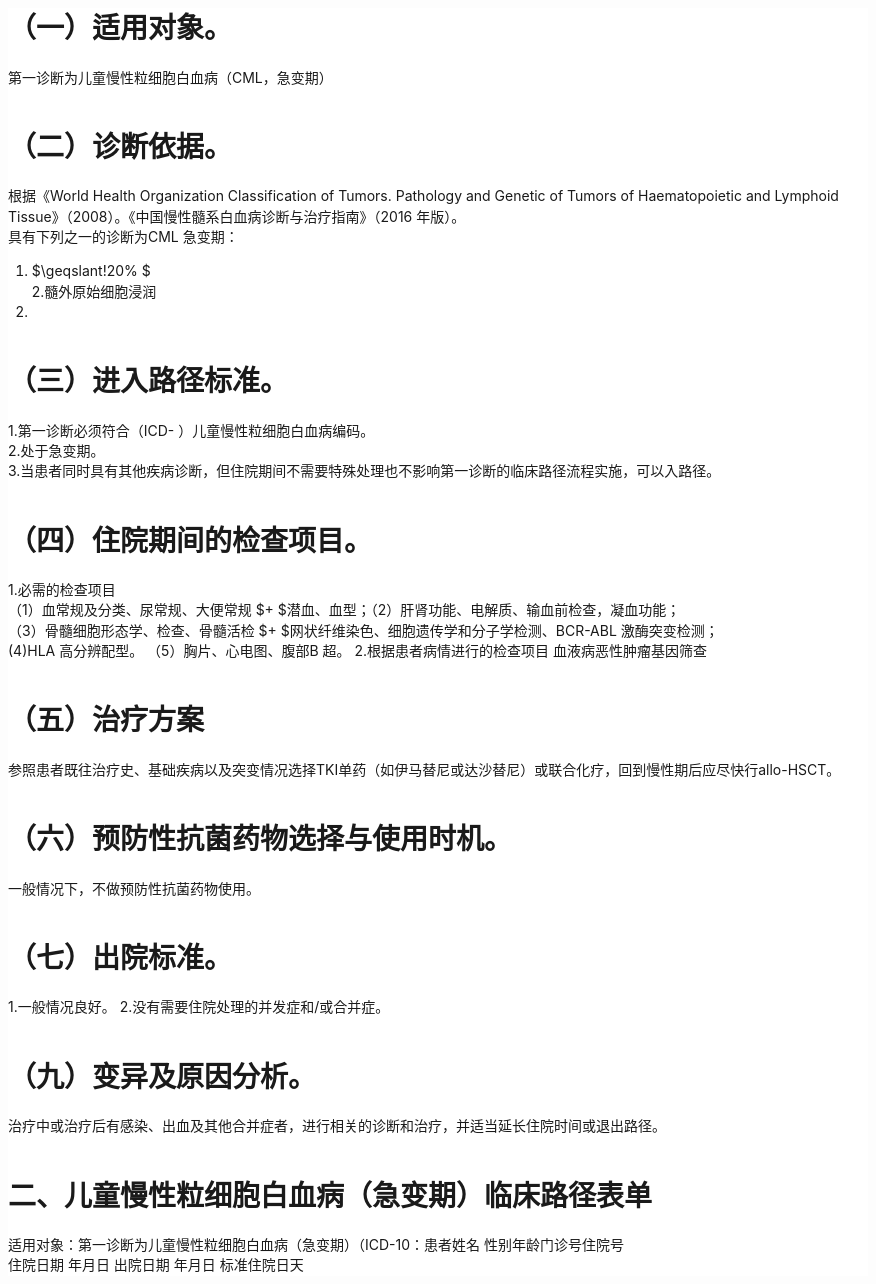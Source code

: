 # （一）适用对象。  
第一诊断为儿童慢性粒细胞白血病（CML，急变期）  
# （二）诊断依据。  
根据《World Health Organization Classification of  Tumors.  Pathology  and  Genetic  of  Tumors  of  Haematopoietic and Lymphoid Tissue》（2008）。《中国慢性髓系白血病诊断与治疗指南》（2016 年版）。  
具有下列之一的诊断为CML 急变期：  
1. $\geqslant\!20\% $  
2.髓外原始细胞浸润  
3.  
# （三）进入路径标准。  
1.第一诊断必须符合（ICD-  ）儿童慢性粒细胞白血病编码。  
2.处于急变期。  
3.当患者同时具有其他疾病诊断，但住院期间不需要特殊处理也不影响第一诊断的临床路径流程实施，可以入路径。  
# （四）住院期间的检查项目。  
1.必需的检查项目  
（1）血常规及分类、尿常规、大便常规 $+ $潜血、血型；（2）肝肾功能、电解质、输血前检查，凝血功能；  
（3）骨髓细胞形态学、检查、骨髓活检 $+ $网状纤维染色、细胞遗传学和分子学检测、BCR-ABL 激酶突变检测；  
(4)HLA 高分辨配型。 （5）胸片、心电图、腹部B 超。 2.根据患者病情进行的检查项目 血液病恶性肿瘤基因筛查  
# （五）治疗方案  
参照患者既往治疗史、基础疾病以及突变情况选择TKI单药（如伊马替尼或达沙替尼）或联合化疗，回到慢性期后应尽快行allo-HSCT。  
# （六）预防性抗菌药物选择与使用时机。  
一般情况下，不做预防性抗菌药物使用。  
# （七）出院标准。  
1.一般情况良好。 2.没有需要住院处理的并发症和/或合并症。  
# （九）变异及原因分析。  
治疗中或治疗后有感染、出血及其他合并症者，进行相关的诊断和治疗，并适当延长住院时间或退出路径。  
# 二、儿童慢性粒细胞白血病（急变期）临床路径表单  
适用对象：第一诊断为儿童慢性粒细胞白血病（急变期）（ICD-10：患者姓名  性别年龄门诊号住院号  
住院日期  年月日   出院日期  年月日  标准住院日天  
